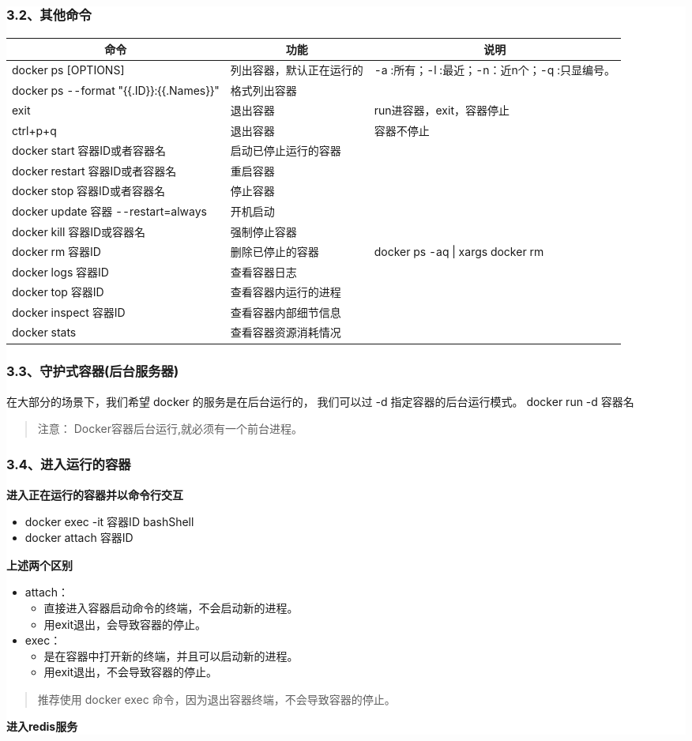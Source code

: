 ### 3.2、其他命令
| **命令**                                | **功能**                 | **说明**                                      |
| --------------------------------------- | ------------------------ | --------------------------------------------- |
| docker ps [OPTIONS]                     | 列出容器，默认正在运行的 | -a :所有；-l :最近；-n：近n个；-q :只显编号。 |
| docker ps --format "{{.ID}}:{{.Names}}" | 格式列出容器             |                                               |
| exit                                    | 退出容器                 | run进容器，exit，容器停止                     |
| ctrl+p+q                                | 退出容器                 | 容器不停止                                    |
| docker start 容器ID或者容器名           | 启动已停止运行的容器     |                                               |
| docker restart 容器ID或者容器名         | 重启容器                 |                                               |
| docker stop 容器ID或者容器名            | 停止容器                 |                                               |
| docker update 容器 --restart=always     | 开机启动                 |                                               |
| docker kill 容器ID或容器名              | 强制停止容器             |                                               |
| docker rm 容器ID                        | 删除已停止的容器         | docker ps -aq &#124; xargs docker rm          |
| docker logs 容器ID                      | 查看容器日志             |                                               |
| docker top 容器ID                       | 查看容器内运行的进程     |                                               |
| docker inspect 容器ID                   | 查看容器内部细节信息     |                                               |
| docker stats                            | 查看容器资源消耗情况     |                                               |

### 3.3、守护式容器(后台服务器)
在大部分的场景下，我们希望 docker 的服务是在后台运行的， 我们可以过 -d 指定容器的后台运行模式。
docker run -d 容器名
> 注意：
> Docker容器后台运行,就必须有一个前台进程。

### 3.4、进入运行的容器
**进入正在运行的容器并以命令行交互**

- docker exec -it 容器ID bashShell
- docker attach 容器ID

**上述两个区别**

- attach：
   - 直接进入容器启动命令的终端，不会启动新的进程。
   - 用exit退出，会导致容器的停止。
- exec：
   - 是在容器中打开新的终端，并且可以启动新的进程。
   - 用exit退出，不会导致容器的停止。
> 推荐使用 docker exec 命令，因为退出容器终端，不会导致容器的停止。

**进入redis服务**
